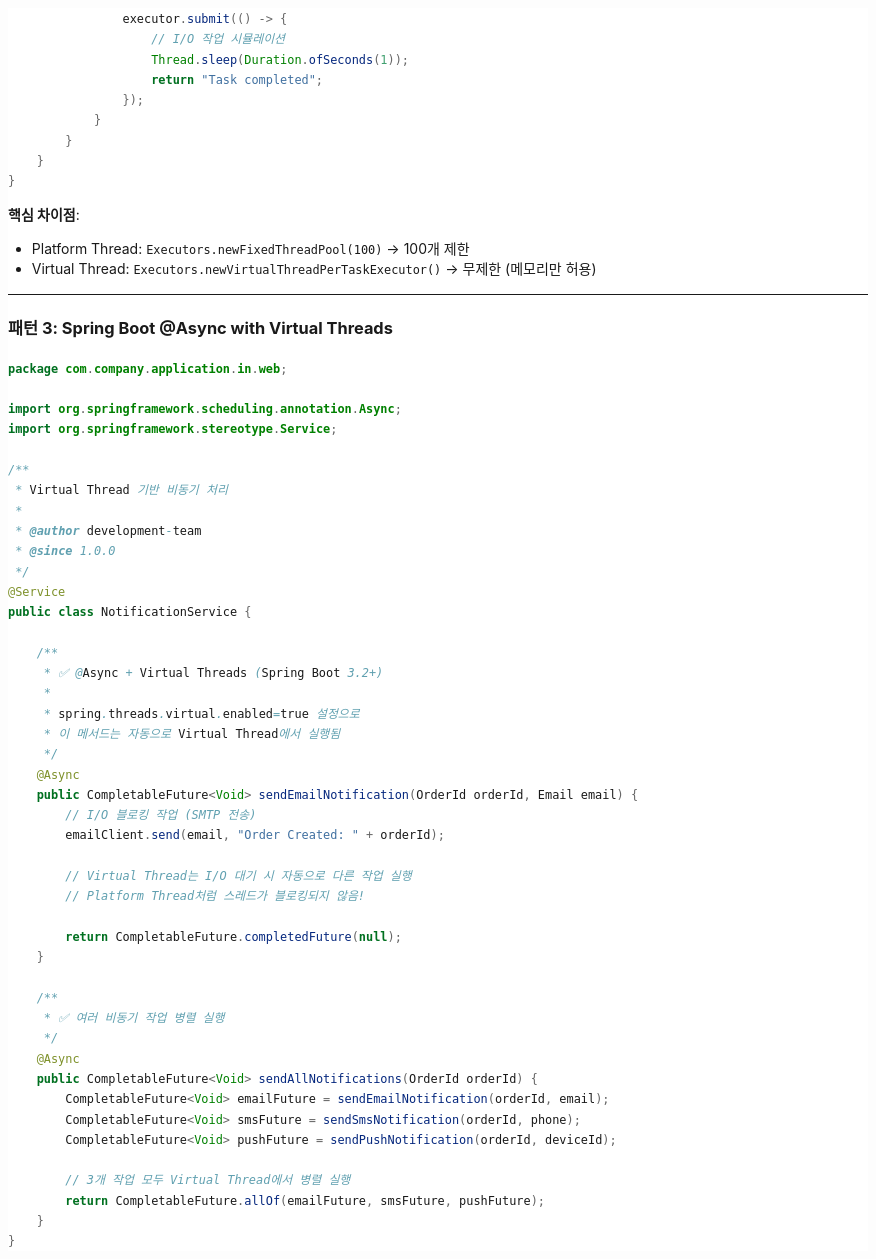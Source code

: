 ```java
                executor.submit(() -> {
                    // I/O 작업 시뮬레이션
                    Thread.sleep(Duration.ofSeconds(1));
                    return "Task completed";
                });
            }
        }
    }
}
```

**핵심 차이점**:
- Platform Thread: `Executors.newFixedThreadPool(100)` → 100개 제한
- Virtual Thread: `Executors.newVirtualThreadPerTaskExecutor()` → 무제한 (메모리만 허용)

---

### 패턴 3: Spring Boot @Async with Virtual Threads

```java
package com.company.application.in.web;

import org.springframework.scheduling.annotation.Async;
import org.springframework.stereotype.Service;

/**
 * Virtual Thread 기반 비동기 처리
 *
 * @author development-team
 * @since 1.0.0
 */
@Service
public class NotificationService {

    /**
     * ✅ @Async + Virtual Threads (Spring Boot 3.2+)
     *
     * spring.threads.virtual.enabled=true 설정으로
     * 이 메서드는 자동으로 Virtual Thread에서 실행됨
     */
    @Async
    public CompletableFuture<Void> sendEmailNotification(OrderId orderId, Email email) {
        // I/O 블로킹 작업 (SMTP 전송)
        emailClient.send(email, "Order Created: " + orderId);

        // Virtual Thread는 I/O 대기 시 자동으로 다른 작업 실행
        // Platform Thread처럼 스레드가 블로킹되지 않음!

        return CompletableFuture.completedFuture(null);
    }

    /**
     * ✅ 여러 비동기 작업 병렬 실행
     */
    @Async
    public CompletableFuture<Void> sendAllNotifications(OrderId orderId) {
        CompletableFuture<Void> emailFuture = sendEmailNotification(orderId, email);
        CompletableFuture<Void> smsFuture = sendSmsNotification(orderId, phone);
        CompletableFuture<Void> pushFuture = sendPushNotification(orderId, deviceId);

        // 3개 작업 모두 Virtual Thread에서 병렬 실행
        return CompletableFuture.allOf(emailFuture, smsFuture, pushFuture);
    }
}
```